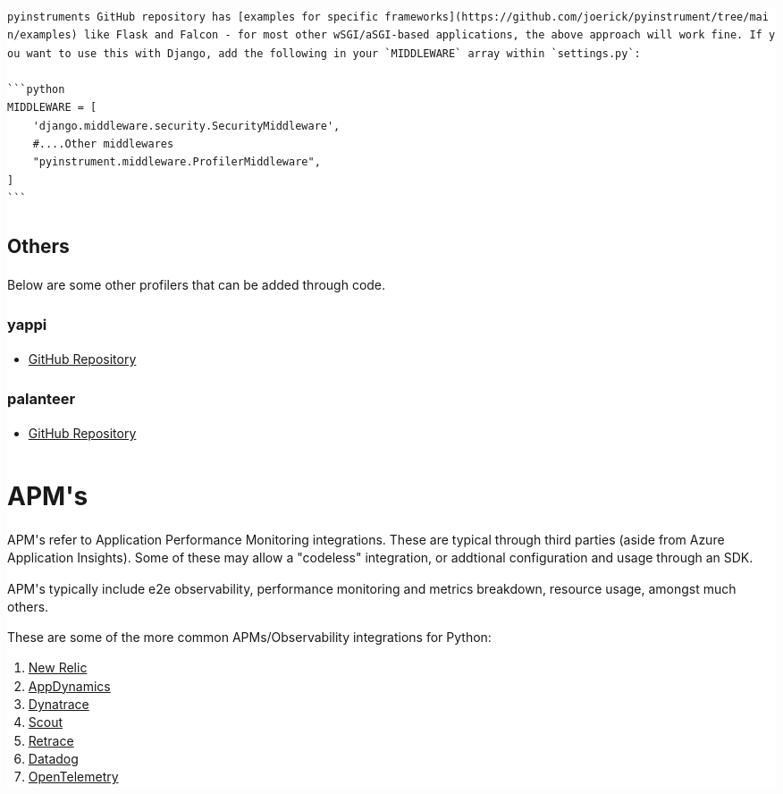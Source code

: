     pyinstruments GitHub repository has [examples for specific frameworks](https://github.com/joerick/pyinstrument/tree/main/examples) like Flask and Falcon - for most other wSGI/aSGI-based applications, the above approach will work fine. If you want to use this with Django, add the following in your `MIDDLEWARE` array within `settings.py`:

    ```python
    MIDDLEWARE = [
        'django.middleware.security.SecurityMiddleware',
        #....Other middlewares
        "pyinstrument.middleware.ProfilerMiddleware",
    ]
    ```

## Others
Below are some other profilers that can be added through code.

### yappi
- [GitHub Repository](https://github.com/sumerc/yappi)

### palanteer 
- [GitHub Repository](https://github.com/dfeneyrou/palanteer)


# APM's
APM's refer to Application Performance Monitoring integrations. These are typical through third parties (aside from Azure Application Insights). Some of these may allow a "codeless" integration, or addtional configuration and usage through an SDK.

APM's typically include e2e observability, performance monitoring and metrics breakdown, resource usage, amongst much others.

These are some of the more common APMs/Observability integrations for Python:

1. [New Relic](https://docs.newrelic.com/docs/agents/python-agent/)
2. [AppDynamics](https://docs.appdynamics.com/appd/21.x/21.12/en/application-monitoring/install-app-server-agents/python-agent)
3. [Dynatrace](https://www.dynatrace.com/news/blog/a-practical-guide-to-monitoring-python-applications-with-dynatrace/)
4. [Scout](https://scoutapm.com/docs/python)
5. [Retrace](https://stackify.com/retrace-apm-python/)
6. [Datadog](https://docs.datadoghq.com/tracing/setup_overview/setup/python/?tab=containers)
7. [OpenTelemetry](https://opentelemetry.io/)



